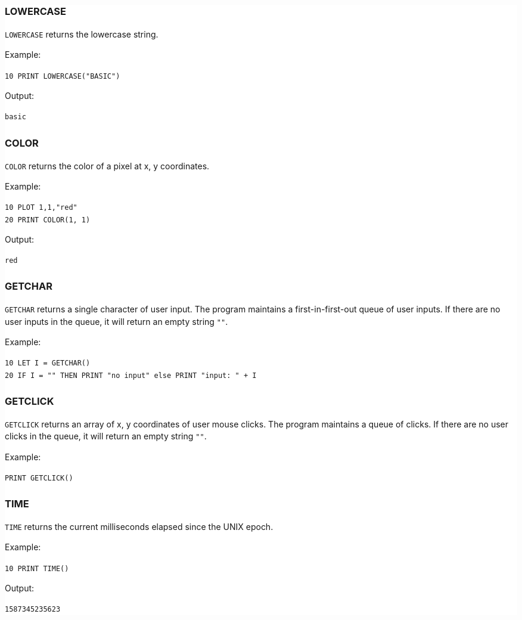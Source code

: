 ### LOWERCASE

`LOWERCASE` returns the lowercase string.

Example:

```
10 PRINT LOWERCASE("BASIC")
```

Output:

```
basic
```

### COLOR

`COLOR` returns the color of a pixel at x, y coordinates.

Example:

```
10 PLOT 1,1,"red"
20 PRINT COLOR(1, 1)
```

Output:

```
red
```

### GETCHAR

`GETCHAR` returns a single character of user input. The program maintains a first-in-first-out queue of user inputs. If there are no user inputs in the queue, it will return an empty string `""`.

Example:

```
10 LET I = GETCHAR()
20 IF I = "" THEN PRINT "no input" else PRINT "input: " + I
```

### GETCLICK

`GETCLICK` returns an array of x, y coordinates of user mouse clicks. The program maintains a queue of clicks. If there are no user clicks in the queue, it will return an empty string `""`.

Example:

```
PRINT GETCLICK()
```

### TIME

`TIME` returns the current milliseconds elapsed since the UNIX epoch.

Example:

```
10 PRINT TIME()
```

Output:

```
1587345235623
```
